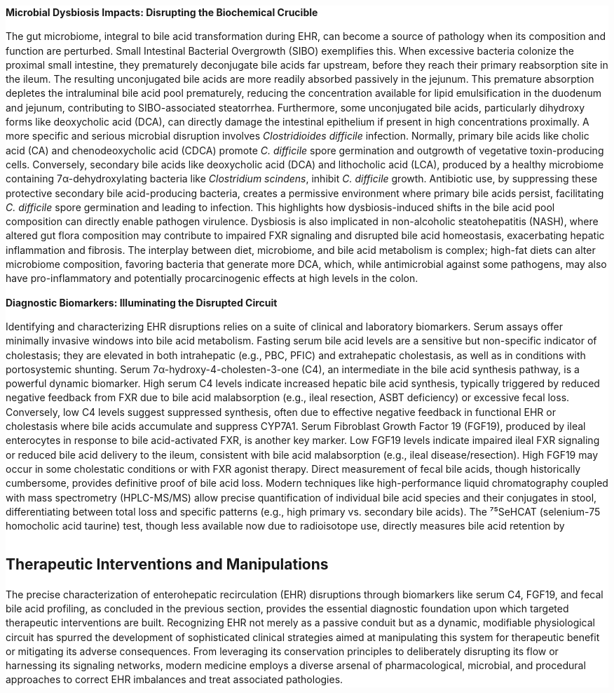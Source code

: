 **Microbial Dysbiosis Impacts: Disrupting the Biochemical Crucible**

The gut microbiome, integral to bile acid transformation during EHR, can become a source of pathology when its composition and function are perturbed. Small Intestinal Bacterial Overgrowth (SIBO) exemplifies this. When excessive bacteria colonize the proximal small intestine, they prematurely deconjugate bile acids far upstream, before they reach their primary reabsorption site in the ileum. The resulting unconjugated bile acids are more readily absorbed passively in the jejunum. This premature absorption depletes the intraluminal bile acid pool prematurely, reducing the concentration available for lipid emulsification in the duodenum and jejunum, contributing to SIBO-associated steatorrhea. Furthermore, some unconjugated bile acids, particularly dihydroxy forms like deoxycholic acid (DCA), can directly damage the intestinal epithelium if present in high concentrations proximally. A more specific and serious microbial disruption involves *Clostridioides difficile* infection. Normally, primary bile acids like cholic acid (CA) and chenodeoxycholic acid (CDCA) promote *C. difficile* spore germination and outgrowth of vegetative toxin-producing cells. Conversely, secondary bile acids like deoxycholic acid (DCA) and lithocholic acid (LCA), produced by a healthy microbiome containing 7α-dehydroxylating bacteria like *Clostridium scindens*, inhibit *C. difficile* growth. Antibiotic use, by suppressing these protective secondary bile acid-producing bacteria, creates a permissive environment where primary bile acids persist, facilitating *C. difficile* spore germination and leading to infection. This highlights how dysbiosis-induced shifts in the bile acid pool composition can directly enable pathogen virulence. Dysbiosis is also implicated in non-alcoholic steatohepatitis (NASH), where altered gut flora composition may contribute to impaired FXR signaling and disrupted bile acid homeostasis, exacerbating hepatic inflammation and fibrosis. The interplay between diet, microbiome, and bile acid metabolism is complex; high-fat diets can alter microbiome composition, favoring bacteria that generate more DCA, which, while antimicrobial against some pathogens, may also have pro-inflammatory and potentially procarcinogenic effects at high levels in the colon.

**Diagnostic Biomarkers: Illuminating the Disrupted Circuit**

Identifying and characterizing EHR disruptions relies on a suite of clinical and laboratory biomarkers. Serum assays offer minimally invasive windows into bile acid metabolism. Fasting serum bile acid levels are a sensitive but non-specific indicator of cholestasis; they are elevated in both intrahepatic (e.g., PBC, PFIC) and extrahepatic cholestasis, as well as in conditions with portosystemic shunting. Serum 7α-hydroxy-4-cholesten-3-one (C4), an intermediate in the bile acid synthesis pathway, is a powerful dynamic biomarker. High serum C4 levels indicate increased hepatic bile acid synthesis, typically triggered by reduced negative feedback from FXR due to bile acid malabsorption (e.g., ileal resection, ASBT deficiency) or excessive fecal loss. Conversely, low C4 levels suggest suppressed synthesis, often due to effective negative feedback in functional EHR or cholestasis where bile acids accumulate and suppress CYP7A1. Serum Fibroblast Growth Factor 19 (FGF19), produced by ileal enterocytes in response to bile acid-activated FXR, is another key marker. Low FGF19 levels indicate impaired ileal FXR signaling or reduced bile acid delivery to the ileum, consistent with bile acid malabsorption (e.g., ileal disease/resection). High FGF19 may occur in some cholestatic conditions or with FXR agonist therapy. Direct measurement of fecal bile acids, though historically cumbersome, provides definitive proof of bile acid loss. Modern techniques like high-performance liquid chromatography coupled with mass spectrometry (HPLC-MS/MS) allow precise quantification of individual bile acid species and their conjugates in stool, differentiating between total loss and specific patterns (e.g., high primary vs. secondary bile acids). The ⁷⁵SeHCAT (selenium-75 homocholic acid taurine) test, though less available now due to radioisotope use, directly measures bile acid retention by

## Therapeutic Interventions and Manipulations

The precise characterization of enterohepatic recirculation (EHR) disruptions through biomarkers like serum C4, FGF19, and fecal bile acid profiling, as concluded in the previous section, provides the essential diagnostic foundation upon which targeted therapeutic interventions are built. Recognizing EHR not merely as a passive conduit but as a dynamic, modifiable physiological circuit has spurred the development of sophisticated clinical strategies aimed at manipulating this system for therapeutic benefit or mitigating its adverse consequences. From leveraging its conservation principles to deliberately disrupting its flow or harnessing its signaling networks, modern medicine employs a diverse arsenal of pharmacological, microbial, and procedural approaches to correct EHR imbalances and treat associated pathologies.
